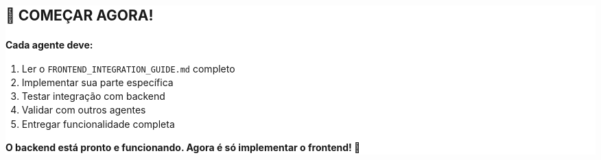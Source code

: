 
## 🚀 **COMEÇAR AGORA!**

**Cada agente deve:**
1. Ler o `FRONTEND_INTEGRATION_GUIDE.md` completo
2. Implementar sua parte específica
3. Testar integração com backend
4. Validar com outros agentes
5. Entregar funcionalidade completa

**O backend está pronto e funcionando. Agora é só implementar o frontend! 🎯**